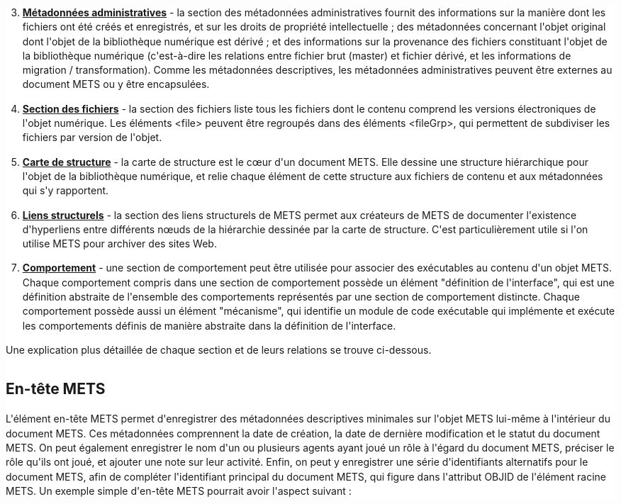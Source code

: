 3.  [**Métadonnées administratives**](#admMD) - la section des
    métadonnées administratives fournit des informations sur la
    manière dont les fichiers ont été créés et enregistrés, et sur les
    droits de propriété intellectuelle ; des métadonnées concernant
    l'objet original dont l'objet de la bibliothèque numérique est
    dérivé ; et des informations sur la provenance des fichiers
    constituant l'objet de la bibliothèque numérique (c'est-à-dire les
    relations entre fichier brut (master) et fichier dérivé, et les
    informations de migration / transformation). Comme les métadonnées
    descriptives, les métadonnées administratives peuvent être externes
    au document METS ou y être encapsulées.

4.  [**Section des fichiers**](#filegrp) - la section des fichiers liste
    tous les fichiers dont le contenu comprend les versions
    électroniques de l'objet numérique. Les éléments \<file\> peuvent
    être regroupés dans des éléments \<fileGrp\>, qui permettent de
    subdiviser les fichiers par version de l'objet.

5.  [**Carte de structure**](#structmap) - la carte de structure est le
    cœur d'un document METS. Elle dessine une structure hiérarchique
    pour l'objet de la bibliothèque numérique, et relie chaque élément
    de cette structure aux fichiers de contenu et aux métadonnées qui
    s'y rapportent.

6.  [**Liens structurels**](#structlink) - la section des liens
    structurels de METS permet aux créateurs de METS de documenter
    l'existence d'hyperliens entre différents nœuds de la hiérarchie
    dessinée par la carte de structure. C'est particulièrement utile si
    l'on utilise METS pour archiver des sites Web.

7.  [**Comportement**](#behavior) - une section de comportement peut
    être utilisée pour associer des exécutables au contenu d'un objet
    METS. Chaque comportement compris dans une section de comportement
    possède un élément "définition de l'interface", qui est une
    définition abstraite de l'ensemble des comportements représentés
    par une section de comportement distincte. Chaque comportement
    possède aussi un élément "mécanisme", qui identifie un module de
    code exécutable qui implémente et exécute les comportements définis
    de manière abstraite dans la définition de l'interface.

Une explication plus détaillée de chaque section et de leurs relations
se trouve ci-dessous.

## <span id="MHead">En-tête METS</span>

L'élément en-tête METS permet d'enregistrer des métadonnées descriptives
minimales sur l'objet METS lui-même à l'intérieur du document METS. Ces
métadonnées comprennent la date de création, la date de dernière
modification et le statut du document METS. On peut également
enregistrer le nom d'un ou plusieurs agents ayant joué un rôle à l'égard
du document METS, préciser le rôle qu'ils ont joué, et ajouter une note
sur leur activité. Enfin, on peut y enregistrer une série d'identifiants
alternatifs pour le document METS, afin de compléter l'identifiant
principal du document METS, qui figure dans l'attribut OBJID de
l'élément racine METS. Un exemple simple d'en-tête METS pourrait avoir
l'aspect suivant :  
